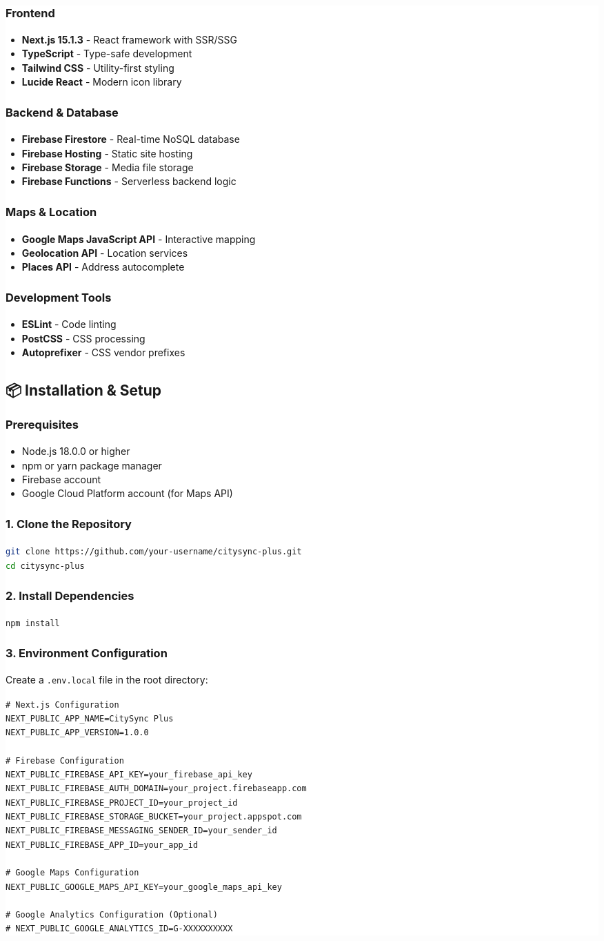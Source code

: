 ### Frontend
- **Next.js 15.1.3** - React framework with SSR/SSG
- **TypeScript** - Type-safe development
- **Tailwind CSS** - Utility-first styling
- **Lucide React** - Modern icon library

### Backend & Database
- **Firebase Firestore** - Real-time NoSQL database
- **Firebase Hosting** - Static site hosting
- **Firebase Storage** - Media file storage
- **Firebase Functions** - Serverless backend logic

### Maps & Location
- **Google Maps JavaScript API** - Interactive mapping
- **Geolocation API** - Location services
- **Places API** - Address autocomplete

### Development Tools
- **ESLint** - Code linting
- **PostCSS** - CSS processing
- **Autoprefixer** - CSS vendor prefixes

## 📦 Installation & Setup

### Prerequisites
- Node.js 18.0.0 or higher
- npm or yarn package manager
- Firebase account
- Google Cloud Platform account (for Maps API)

### 1. Clone the Repository
```bash
git clone https://github.com/your-username/citysync-plus.git
cd citysync-plus
```

### 2. Install Dependencies
```bash
npm install
```

### 3. Environment Configuration
Create a `.env.local` file in the root directory:

```env
# Next.js Configuration
NEXT_PUBLIC_APP_NAME=CitySync Plus
NEXT_PUBLIC_APP_VERSION=1.0.0

# Firebase Configuration
NEXT_PUBLIC_FIREBASE_API_KEY=your_firebase_api_key
NEXT_PUBLIC_FIREBASE_AUTH_DOMAIN=your_project.firebaseapp.com
NEXT_PUBLIC_FIREBASE_PROJECT_ID=your_project_id
NEXT_PUBLIC_FIREBASE_STORAGE_BUCKET=your_project.appspot.com
NEXT_PUBLIC_FIREBASE_MESSAGING_SENDER_ID=your_sender_id
NEXT_PUBLIC_FIREBASE_APP_ID=your_app_id

# Google Maps Configuration
NEXT_PUBLIC_GOOGLE_MAPS_API_KEY=your_google_maps_api_key

# Google Analytics Configuration (Optional)
# NEXT_PUBLIC_GOOGLE_ANALYTICS_ID=G-XXXXXXXXXX
```
